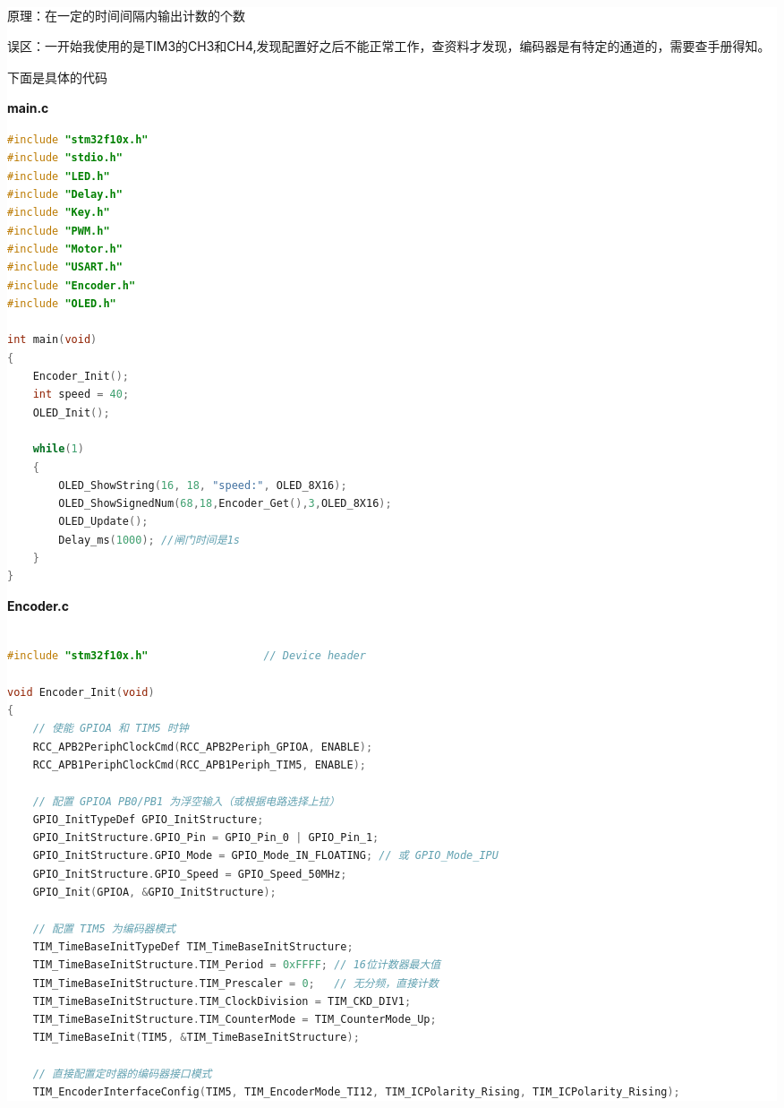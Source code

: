 原理：在一定的时间间隔内输出计数的个数

误区：一开始我使用的是TIM3的CH3和CH4,发现配置好之后不能正常工作，查资料才发现，编码器是有特定的通道的，需要查手册得知。

下面是具体的代码

**main.c**

```c
#include "stm32f10x.h"
#include "stdio.h"
#include "LED.h"
#include "Delay.h"
#include "Key.h"
#include "PWM.h"
#include "Motor.h"
#include "USART.h"
#include "Encoder.h"
#include "OLED.h"

int main(void)
{
    Encoder_Init();
    int speed = 40;
	OLED_Init();

    while(1)
    {
		OLED_ShowString(16, 18, "speed:", OLED_8X16);
		OLED_ShowSignedNum(68,18,Encoder_Get(),3,OLED_8X16);
		OLED_Update();
        Delay_ms(1000); //闸门时间是1s
    }
}
```

**Encoder.c**

```c

#include "stm32f10x.h"                  // Device header

void Encoder_Init(void)
{
    // 使能 GPIOA 和 TIM5 时钟
    RCC_APB2PeriphClockCmd(RCC_APB2Periph_GPIOA, ENABLE);
    RCC_APB1PeriphClockCmd(RCC_APB1Periph_TIM5, ENABLE);
    
    // 配置 GPIOA PB0/PB1 为浮空输入（或根据电路选择上拉）
    GPIO_InitTypeDef GPIO_InitStructure;
    GPIO_InitStructure.GPIO_Pin = GPIO_Pin_0 | GPIO_Pin_1;
    GPIO_InitStructure.GPIO_Mode = GPIO_Mode_IN_FLOATING; // 或 GPIO_Mode_IPU
    GPIO_InitStructure.GPIO_Speed = GPIO_Speed_50MHz;
    GPIO_Init(GPIOA, &GPIO_InitStructure);

    // 配置 TIM5 为编码器模式
    TIM_TimeBaseInitTypeDef TIM_TimeBaseInitStructure;
    TIM_TimeBaseInitStructure.TIM_Period = 0xFFFF; // 16位计数器最大值
    TIM_TimeBaseInitStructure.TIM_Prescaler = 0;   // 无分频，直接计数
    TIM_TimeBaseInitStructure.TIM_ClockDivision = TIM_CKD_DIV1;
    TIM_TimeBaseInitStructure.TIM_CounterMode = TIM_CounterMode_Up;
    TIM_TimeBaseInit(TIM5, &TIM_TimeBaseInitStructure);

    // 直接配置定时器的编码器接口模式
    TIM_EncoderInterfaceConfig(TIM5, TIM_EncoderMode_TI12, TIM_ICPolarity_Rising, TIM_ICPolarity_Rising);

```